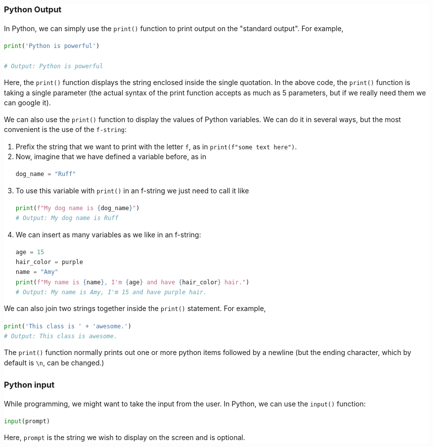 ### Python Output

In Python, we can simply use the `print()` function to print output on the "standard output". For example,
```python
print('Python is powerful')

# Output: Python is powerful
```
Here, the `print()` function displays the string enclosed inside the single quotation.
In the above code, the `print()` function is taking a single parameter (the actual syntax of 
the print function accepts as much as 5 parameters, but if we really need them we can google it).

We can also use the `print()` function to display the values of Python variables. We can do it
in several ways, but the most convenient is the use of the `f-string`:
1. Prefix the string that we want to print with the letter `f`, as in `print(f"some text here")`. 
2. Now, imagine that we have defined a variable before, as in
    ```python
    dog_name = "Ruff"
    ```
3. To use this variable with `print()` in an f-string we just need to call it like
    ```python
    print(f"My dog name is {dog_name}")
    # Output: My dog name is Ruff
    ```
4. We can insert as many variables as we like in an f-string:
    ```python
    age = 15
    hair_color = purple
    name = "Amy"
    print(f"My name is {name}, I'm {age} and have {hair_color} hair.")
    # Output: My name is Amy, I'm 15 and have purple hair.
    ```

We can also join two strings together inside the `print()` statement. For example,
```python
print('This class is ' + 'awesome.')
# Output: This class is awesome.
```

The `print()` function normally prints out one or more python items followed by a newline
(but the ending character, which by default is `\n`, can be changed.)

### Python input

While programming, we might want to take the input from the user. In Python, we can use the `input()` function:
```python
input(prompt)
```
Here, `prompt` is the string we wish to display on the screen and is optional.
